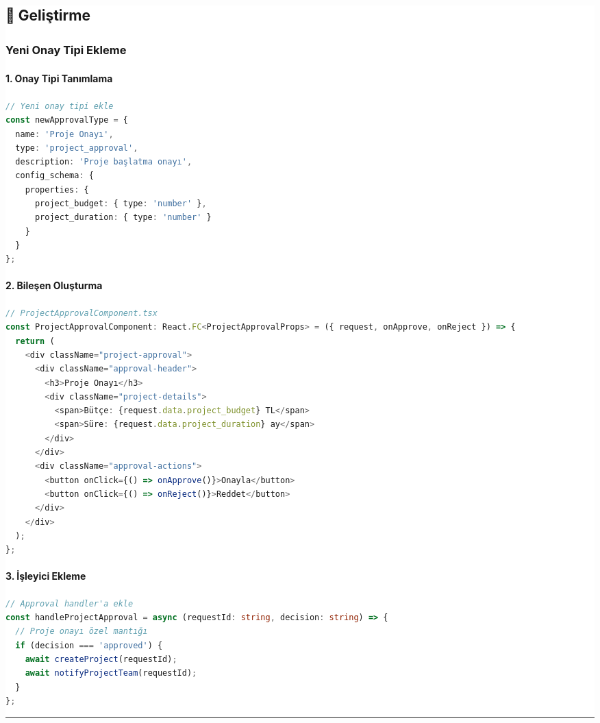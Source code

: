 
## 🔧 Geliştirme

### Yeni Onay Tipi Ekleme

#### 1. Onay Tipi Tanımlama
```typescript
// Yeni onay tipi ekle
const newApprovalType = {
  name: 'Proje Onayı',
  type: 'project_approval',
  description: 'Proje başlatma onayı',
  config_schema: {
    properties: {
      project_budget: { type: 'number' },
      project_duration: { type: 'number' }
    }
  }
};
```

#### 2. Bileşen Oluşturma
```typescript
// ProjectApprovalComponent.tsx
const ProjectApprovalComponent: React.FC<ProjectApprovalProps> = ({ request, onApprove, onReject }) => {
  return (
    <div className="project-approval">
      <div className="approval-header">
        <h3>Proje Onayı</h3>
        <div className="project-details">
          <span>Bütçe: {request.data.project_budget} TL</span>
          <span>Süre: {request.data.project_duration} ay</span>
        </div>
      </div>
      <div className="approval-actions">
        <button onClick={() => onApprove()}>Onayla</button>
        <button onClick={() => onReject()}>Reddet</button>
      </div>
    </div>
  );
};
```

#### 3. İşleyici Ekleme
```typescript
// Approval handler'a ekle
const handleProjectApproval = async (requestId: string, decision: string) => {
  // Proje onayı özel mantığı
  if (decision === 'approved') {
    await createProject(requestId);
    await notifyProjectTeam(requestId);
  }
};
```

---